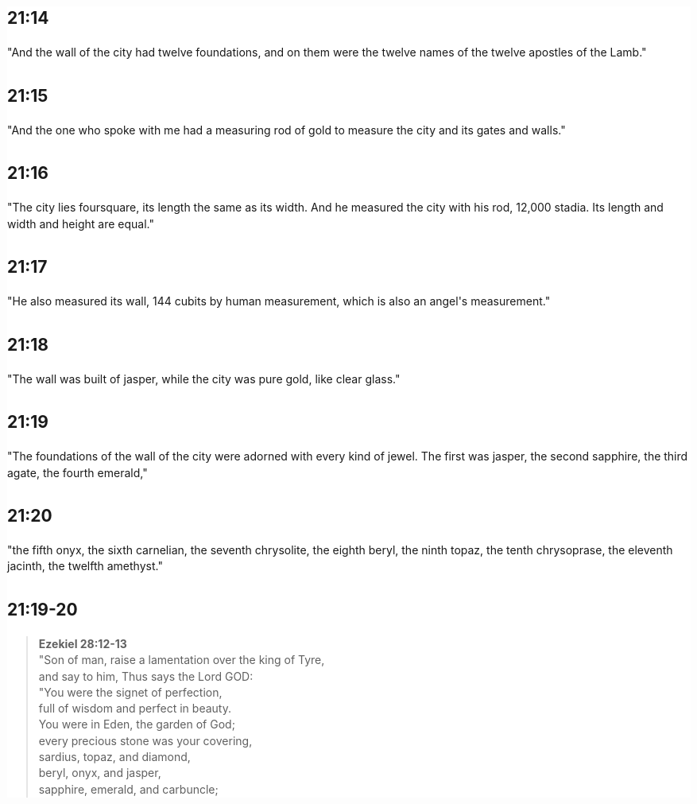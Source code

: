 
## 21:14 ##
"And the wall of the city had twelve foundations, and on them were the twelve names of the twelve apostles of the Lamb."


## 21:15 ##
"And the one who spoke with me had a measuring rod of gold to measure the city and its gates and walls."


## 21:16 ##
"The city lies foursquare, its length the same as its width. And he measured the city with his rod, 12,000 stadia. Its length and width and height are equal."


## 21:17 ##
"He also measured its wall, 144 cubits by human measurement, which is also an angel's measurement."


## 21:18 ##
"The wall was built of jasper, while the city was pure gold, like clear glass."


## 21:19 ##
"The foundations of the wall of the city were adorned with every kind of jewel. The first was jasper, the second sapphire, the third agate, the fourth emerald,"

## 21:20 ##
"the fifth onyx, the sixth carnelian, the seventh chrysolite, the eighth beryl, the ninth topaz, the tenth chrysoprase, the eleventh jacinth, the twelfth amethyst."

## 21:19-20   ##
> **Ezekiel 28:12-13**  
"Son of man, raise a lamentation over the king of Tyre,  
and say to him, Thus says the Lord GOD:  
"You were the signet of perfection,  
full of wisdom and perfect in beauty.  
You were in Eden, the garden of God;  
every precious stone was your covering,  
sardius, topaz, and diamond,  
beryl, onyx, and jasper,  
sapphire, emerald, and carbuncle;  
